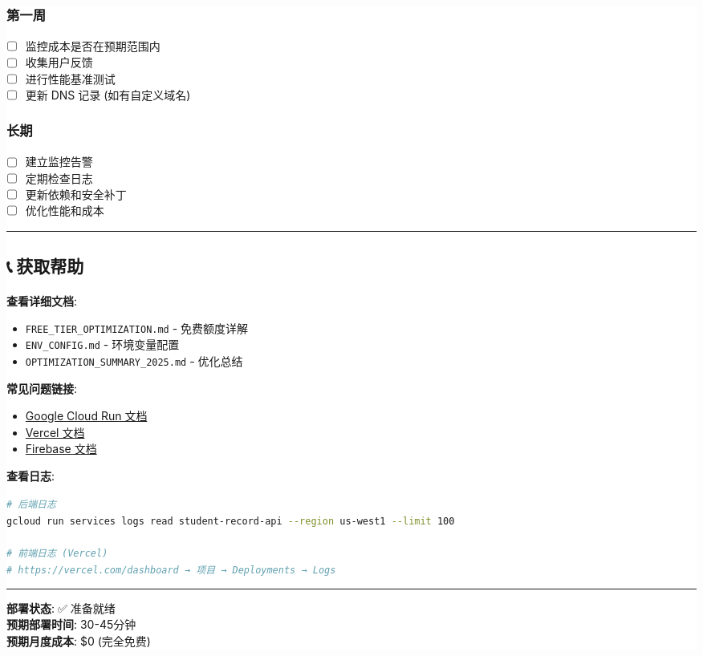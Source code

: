 ### 第一周
- [ ] 监控成本是否在预期范围内
- [ ] 收集用户反馈
- [ ] 进行性能基准测试
- [ ] 更新 DNS 记录 (如有自定义域名)

### 长期
- [ ] 建立监控告警
- [ ] 定期检查日志
- [ ] 更新依赖和安全补丁
- [ ] 优化性能和成本

---

## 📞 获取帮助

**查看详细文档**:
- `FREE_TIER_OPTIMIZATION.md` - 免费额度详解
- `ENV_CONFIG.md` - 环境变量配置
- `OPTIMIZATION_SUMMARY_2025.md` - 优化总结

**常见问题链接**:
- [Google Cloud Run 文档](https://cloud.google.com/run/docs)
- [Vercel 文档](https://vercel.com/docs)
- [Firebase 文档](https://firebase.google.com/docs)

**查看日志**:
```bash
# 后端日志
gcloud run services logs read student-record-api --region us-west1 --limit 100

# 前端日志 (Vercel)
# https://vercel.com/dashboard → 项目 → Deployments → Logs
```

---

**部署状态**: ✅ 准备就绪  
**预期部署时间**: 30-45分钟  
**预期月度成本**: $0 (完全免费)
